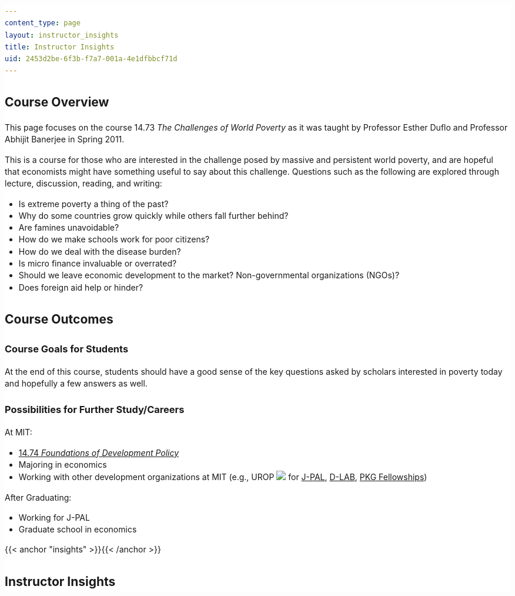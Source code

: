 ```yaml
---
content_type: page
layout: instructor_insights
title: Instructor Insights
uid: 2453d2be-6f3b-f7a7-001a-4e1dfbbcf71d
---
```


Course Overview
---------------

This page focuses on the course 14.73 _The Challenges of World Poverty_ as it was taught by Professor Esther Duflo and Professor Abhijit Banerjee in Spring 2011.

This is a course for those who are interested in the challenge posed by massive and persistent world poverty, and are hopeful that economists might have something useful to say about this challenge. Questions such as the following are explored through lecture, discussion, reading, and writing:

*   Is extreme poverty a thing of the past?
*   Why do some countries grow quickly while others fall further behind?
*   Are famines unavoidable?
*   How do we make schools work for poor citizens?
*   How do we deal with the disease burden?
*   Is micro finance invaluable or overrated?
*   Should we leave economic development to the market? Non-governmental organizations (NGOs)?
*   Does foreign aid help or hinder?

Course Outcomes
---------------

### Course Goals for Students

At the end of this course, students should have a good sense of the key questions asked by scholars interested in poverty today and hopefully a few answers as well.

### Possibilities for Further Study/Careers

At MIT:

*   [14.74 _Foundations of Development Policy_](/courses/14-74-foundations-of-development-policy-spring-2009)
*   Majoring in economics
*   Working with other development organizations at MIT (e.g., UROP ![](/images/educator/icon-question-urop.png) for [J-PAL](http://www.povertyactionlab.org/), [D-LAB](http://d-lab.mit.edu/), [PKG Fellowships](https://pkgcenter.mit.edu/programs/fellowships/pkg-fellowships/))

After Graduating:

*   Working for J-PAL
*   Graduate school in economics

{{< anchor "insights" >}}{{< /anchor >}}

Instructor Insights
-------------------
